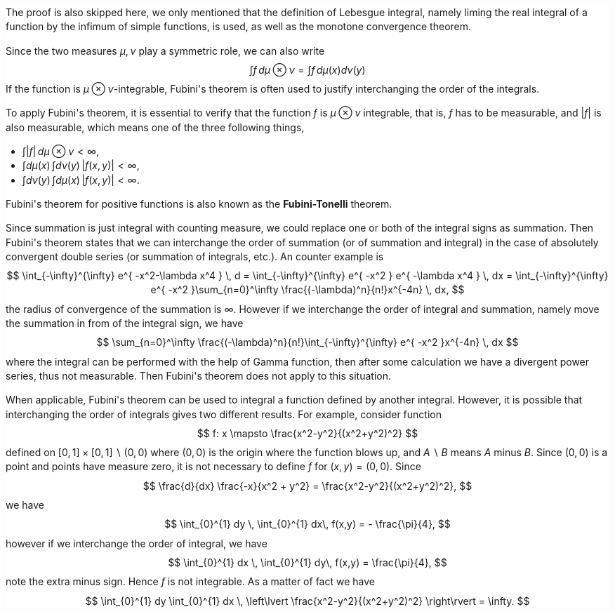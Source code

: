 The proof is also skipped here, we only mentioned that the definition of Lebesgue integral, namely liming the real integral of a function by the infimum of simple functions, is used, as well as the monotone convergence theorem.

Since the two measures $\mu,\nu$ play a symmetric role, we can also write 
$$
\int f \, d\mu \otimes \nu = \int f \, d\mu(x) d\nu(y)
$$
If the function is $\mu \otimes \nu$-integrable, Fubini's theorem is often used to justify interchanging the order of the integrals. 

To apply Fubini's theorem, it is essential to verify that the function $f$ is $\mu \otimes \nu$ integrable, that is, $f$ has to be measurable, and $\left\lvert f \right\rvert$ is also measurable, which means one of the three following things,
- $\int \left\lvert f \right\rvert \, d\mu \otimes \nu < \infty,$
- $\int d\mu(x) \, \int d\nu(y) \,  \left\lvert f(x,y) \right\rvert < \infty,$
- $\int d\nu(y)\, \int d\mu(x)  \,  \left\lvert f(x,y) \right\rvert < \infty.$

Fubini's theorem for positive functions is also known as the **Fubini-Tonelli** theorem.

Since summation is just integral with counting measure, we could replace one or both of the integral signs as summation. Then Fubini's theorem states that we can interchange the order of summation (or of summation and integral) in the case of absolutely convergent double series (or summation of integrals, etc.). An counter example is 
$$
\int_{-\infty}^{\infty} e^{ -x^2-\lambda x^4 } \, d = \int_{-\infty}^{\infty} e^{ -x^2 } e^{ -\lambda x^4 } \, dx = \int_{-\infty}^{\infty} e^{ -x^2 }\sum_{n=0}^\infty \frac{(-\lambda)^n}{n!}x^{-4n} \, dx,
$$
the radius of convergence of the summation is $\infty$. However if we interchange the order of integral and summation, namely move the summation in from of the integral sign, we have 
$$
\sum_{n=0}^\infty \frac{(-\lambda)^n}{n!}\int_{-\infty}^{\infty} e^{ -x^2 }x^{-4n}  \, dx 
$$
where the integral can be performed with the help of Gamma function, then  after some calculation we have a divergent power series, thus not measurable. Then Fubini's theorem does not apply to this situation. 

When applicable, Fubini's theorem can be used to integral a function defined by another integral. However, it is possible that interchanging the order of integrals gives two different results. For example, consider function 
$$
f: x \mapsto \frac{x^2-y^2}{(x^2+y^2)^2}
$$
defined on $[0,1]\times[0,1]\backslash (0,0)$ where $(0,0)$ is the origin where the function blows up, and $A\backslash B$ means $A$ minus $B$. Since $(0,0)$ is a point and points have measure zero, it is not necessary to define $f$ for $(x,y) = (0,0)$. Since 
$$
\frac{d}{dx} \frac{-x}{x^2 + y^2} = \frac{x^2-y^2}{(x^2+y^2)^2},
$$
we have 
$$
\int_{0}^{1} dy \, \int_{0}^{1} dx\, f(x,y) = - \frac{\pi}{4},
$$
however if we interchange the order of integral, we have 
$$
\int_{0}^{1} dx \, \int_{0}^{1} dy\, f(x,y) =  \frac{\pi}{4},
$$
note the extra minus sign. Hence $f$ is not integrable. As a matter of fact we have 
$$
\int_{0}^{1} dy \int_{0}^{1} dx \, \left\lvert \frac{x^2-y^2}{(x^2+y^2)^2} \right\rvert = \infty.
$$

